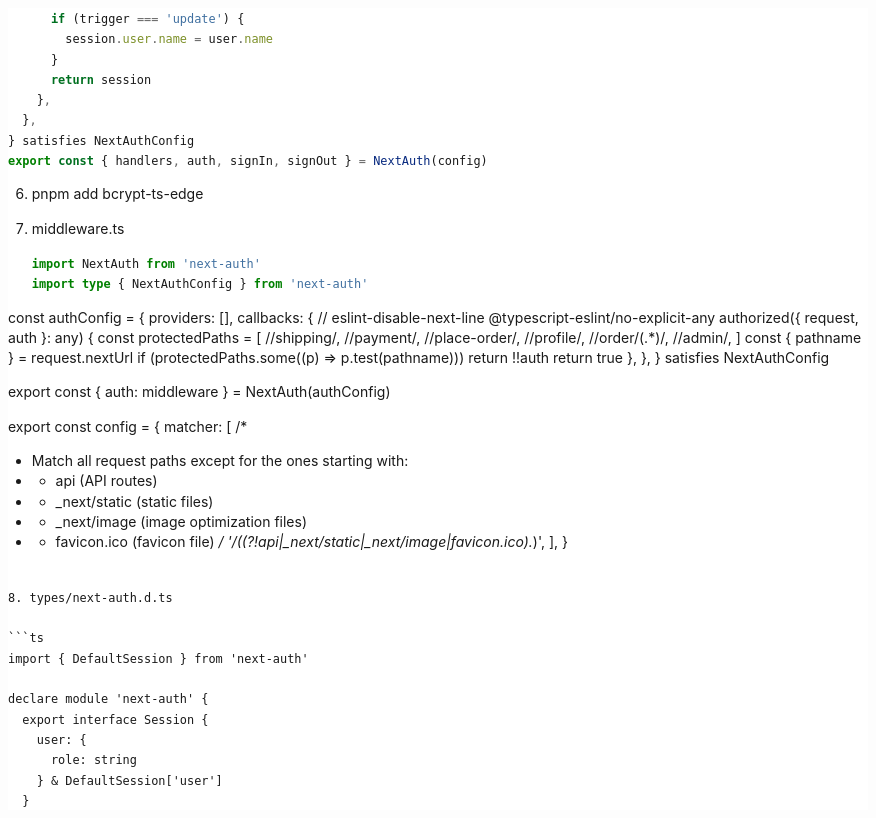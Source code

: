    ```ts
         if (trigger === 'update') {
           session.user.name = user.name
         }
         return session
       },
     },
   } satisfies NextAuthConfig
   export const { handlers, auth, signIn, signOut } = NextAuth(config)
   ```

6. pnpm add bcrypt-ts-edge
7. middleware.ts

   ```ts
   import NextAuth from 'next-auth'
   import type { NextAuthConfig } from 'next-auth'
   ```

const authConfig = {
providers: [],
callbacks: {
// eslint-disable-next-line @typescript-eslint/no-explicit-any
authorized({ request, auth }: any) {
const protectedPaths = [
/\/shipping/,
/\/payment/,
/\/place-order/,
/\/profile/,
/\/order\/(.*)/,
/\/admin/,
]
const { pathname } = request.nextUrl
if (protectedPaths.some((p) => p.test(pathname))) return !!auth
return true
},
},
} satisfies NextAuthConfig

export const { auth: middleware } = NextAuth(authConfig)

export const config = {
matcher: [
/*
* Match all request paths except for the ones starting with:
* - api (API routes)
* - _next/static (static files)
* - _next/image (image optimization files)
* - favicon.ico (favicon file)
*/
'/((?!api|_next/static|_next/image|favicon.ico).*)',
],
}

````

8. types/next-auth.d.ts

```ts
import { DefaultSession } from 'next-auth'

declare module 'next-auth' {
  export interface Session {
    user: {
      role: string
    } & DefaultSession['user']
  }
````